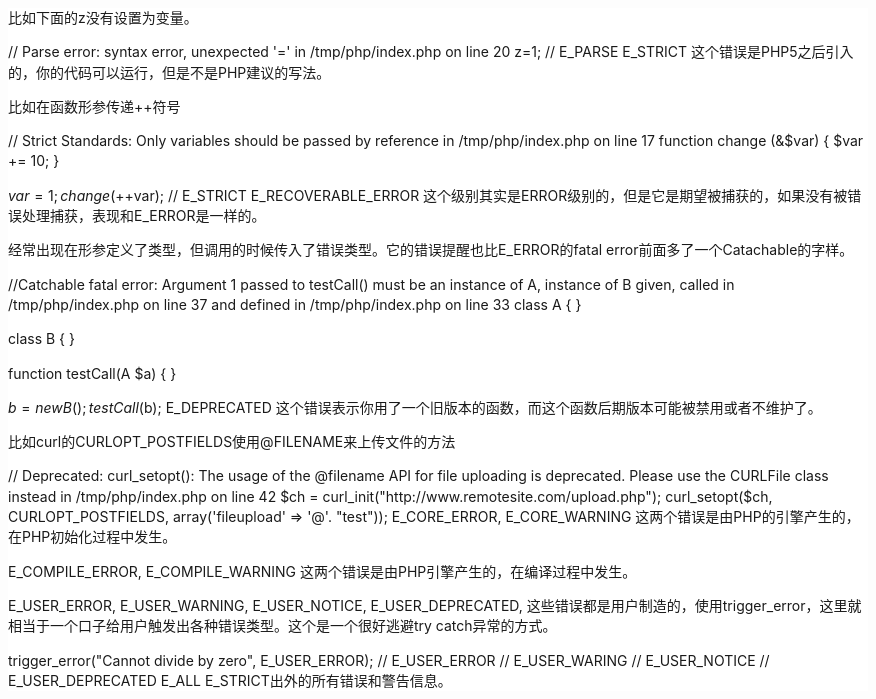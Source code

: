 比如下面的z没有设置为变量。

// Parse error: syntax error, unexpected '=' in /tmp/php/index.php on line 20
z=1; // E_PARSE
E_STRICT
这个错误是PHP5之后引入的，你的代码可以运行，但是不是PHP建议的写法。

比如在函数形参传递++符号

// Strict Standards: Only variables should be passed by reference in /tmp/php/index.php on line 17
function change (&$var) {
  $var += 10;
}

$var = 1;
change(++$var);
// E_STRICT
E_RECOVERABLE_ERROR
这个级别其实是ERROR级别的，但是它是期望被捕获的，如果没有被错误处理捕获，表现和E_ERROR是一样的。

经常出现在形参定义了类型，但调用的时候传入了错误类型。它的错误提醒也比E_ERROR的fatal error前面多了一个Catachable的字样。

//Catchable fatal error: Argument 1 passed to testCall() must be an instance of A, instance of B given, called in /tmp/php/index.php on line 37 and defined in /tmp/php/index.php on line 33
class A {
}

class B {
}

function testCall(A $a) {
}

$b = new B();
testCall($b);
E_DEPRECATED
这个错误表示你用了一个旧版本的函数，而这个函数后期版本可能被禁用或者不维护了。

比如curl的CURLOPT_POSTFIELDS使用@FILENAME来上传文件的方法

// Deprecated: curl_setopt(): The usage of the @filename API for file uploading is deprecated. Please use the CURLFile class instead in /tmp/php/index.php on line 42
$ch = curl_init("http://www.remotesite.com/upload.php");
curl_setopt($ch, CURLOPT_POSTFIELDS, array('fileupload' => '@'. "test"));
E_CORE_ERROR, E_CORE_WARNING
这两个错误是由PHP的引擎产生的，在PHP初始化过程中发生。

E_COMPILE_ERROR, E_COMPILE_WARNING
这两个错误是由PHP引擎产生的，在编译过程中发生。

E_USER_ERROR, E_USER_WARNING, E_USER_NOTICE, E_USER_DEPRECATED,
这些错误都是用户制造的，使用trigger_error，这里就相当于一个口子给用户触发出各种错误类型。这个是一个很好逃避try catch异常的方式。

trigger_error("Cannot divide by zero", E_USER_ERROR);
// E_USER_ERROR
// E_USER_WARING
// E_USER_NOTICE
// E_USER_DEPRECATED
E_ALL
E_STRICT出外的所有错误和警告信息。
